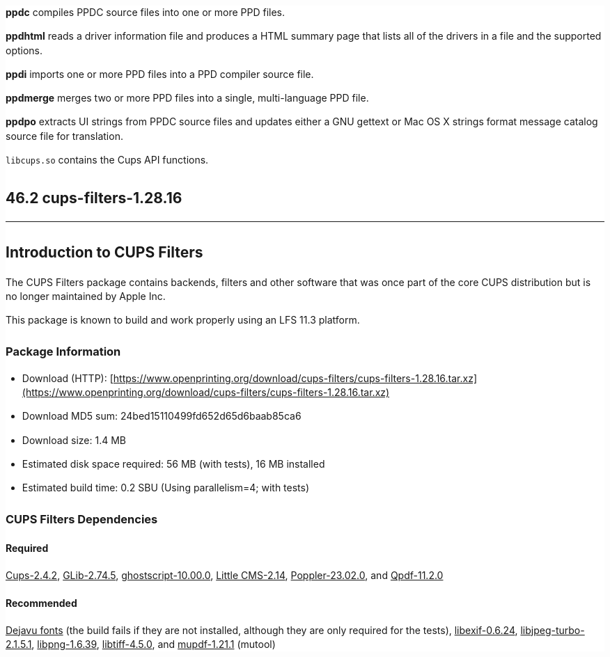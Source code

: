 **ppdc**                compiles PPDC source files into one or more PPD files.

**ppdhtml**             reads a driver information file and produces a HTML summary page that lists all of the drivers in a file and the supported options.

**ppdi**                imports one or more PPD files into a PPD compiler source file.

**ppdmerge**            merges two or more PPD files into a single, multi-language PPD file.

**ppdpo**               extracts UI strings from PPDC source files and updates either a GNU gettext or Mac OS X strings format message catalog source file for translation.

`libcups.so`            contains the Cups API functions.


## 46.2 cups-filters-1.28.16
--------

Introduction to CUPS Filters
----------------------------

The CUPS Filters package contains backends, filters and other software that was once part of the core CUPS distribution but is no longer maintained by Apple Inc.

This package is known to build and work properly using an LFS 11.3 platform.

### Package Information

*   Download (HTTP): [https://www.openprinting.org/download/cups-filters/cups-filters-1.28.16.tar.xz](https://www.openprinting.org/download/cups-filters/cups-filters-1.28.16.tar.xz)
    
*   Download MD5 sum: 24bed15110499fd652d65d6baab85ca6
    
*   Download size: 1.4 MB
    
*   Estimated disk space required: 56 MB (with tests), 16 MB installed
    
*   Estimated build time: 0.2 SBU (Using parallelism=4; with tests)
    

### CUPS Filters Dependencies

#### Required

[Cups-2.4.2](46.Printing.md#461-cups-242), [GLib-2.74.5](9.General_libraries.md#913-glib-2745), [ghostscript-10.00.0](46.Printing.md#463-ghostscript-10000), [Little CMS-2.14](10.Graphics_and_font_libraries.md#1014-little-cms-214), [Poppler-23.02.0](10.Graphics_and_font_libraries.md#1031-poppler-23020), and [Qpdf-11.2.0](10.Graphics_and_font_libraries.md#1033-qpdf-1120)

#### Recommended

[Dejavu fonts](24.Graphical_environments.md#2431-ttf-and-otf-fonts) (the build fails if they are not installed, although they are only required for the tests), [libexif-0.6.24](10.Graphics_and_font_libraries.md#1015-libexif-0624), [libjpeg-turbo-2.1.5.1](10.Graphics_and_font_libraries.md#1017-libjpeg-turbo-2151), [libpng-1.6.39](10.Graphics_and_font_libraries.md#1020-libpng-1639), [libtiff-4.5.0](10.Graphics_and_font_libraries.md#1024-libtiff-450), and [mupdf-1.21.1](50.PostScript.md#504-mupdf-1211) (mutool)
